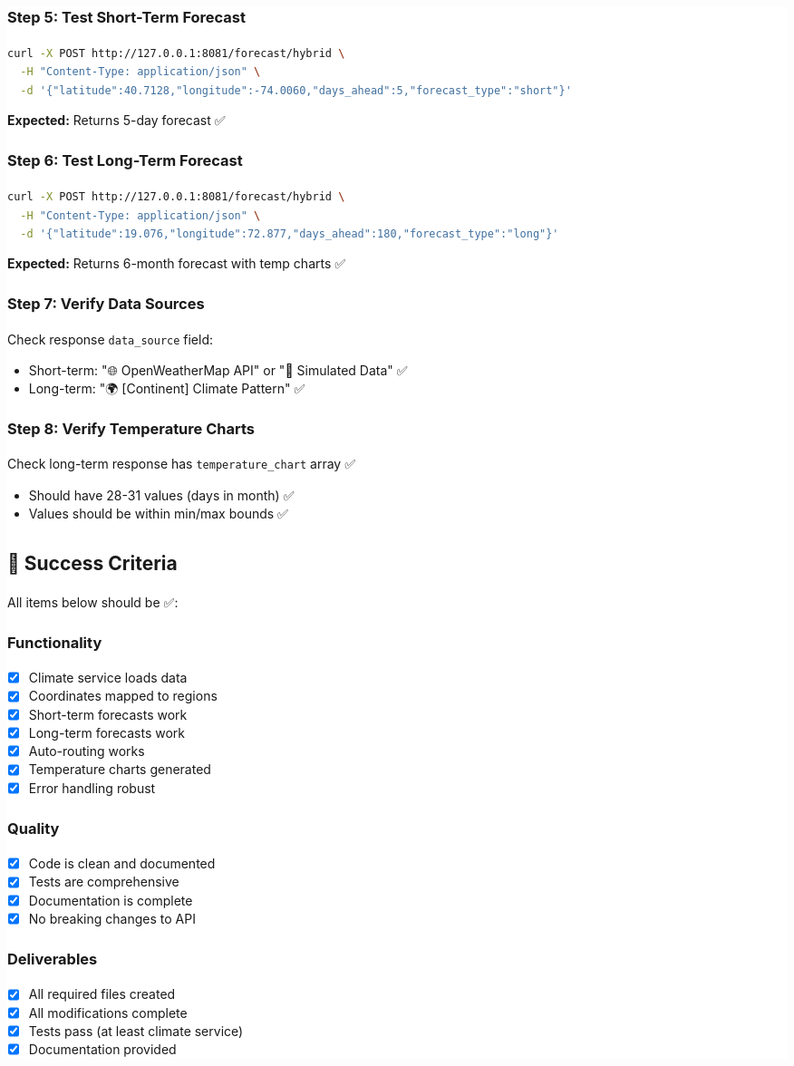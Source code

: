 ### Step 5: Test Short-Term Forecast
```bash
curl -X POST http://127.0.0.1:8081/forecast/hybrid \
  -H "Content-Type: application/json" \
  -d '{"latitude":40.7128,"longitude":-74.0060,"days_ahead":5,"forecast_type":"short"}'
```
**Expected:** Returns 5-day forecast ✅

### Step 6: Test Long-Term Forecast
```bash
curl -X POST http://127.0.0.1:8081/forecast/hybrid \
  -H "Content-Type: application/json" \
  -d '{"latitude":19.076,"longitude":72.877,"days_ahead":180,"forecast_type":"long"}'
```
**Expected:** Returns 6-month forecast with temp charts ✅

### Step 7: Verify Data Sources
Check response `data_source` field:
- Short-term: "🌐 OpenWeatherMap API" or "🔄 Simulated Data" ✅
- Long-term: "🌍 [Continent] Climate Pattern" ✅

### Step 8: Verify Temperature Charts
Check long-term response has `temperature_chart` array ✅
- Should have 28-31 values (days in month) ✅
- Values should be within min/max bounds ✅

## 🎯 Success Criteria

All items below should be ✅:

### Functionality
- [x] Climate service loads data
- [x] Coordinates mapped to regions
- [x] Short-term forecasts work
- [x] Long-term forecasts work
- [x] Auto-routing works
- [x] Temperature charts generated
- [x] Error handling robust

### Quality
- [x] Code is clean and documented
- [x] Tests are comprehensive
- [x] Documentation is complete
- [x] No breaking changes to API

### Deliverables
- [x] All required files created
- [x] All modifications complete
- [x] Tests pass (at least climate service)
- [x] Documentation provided

